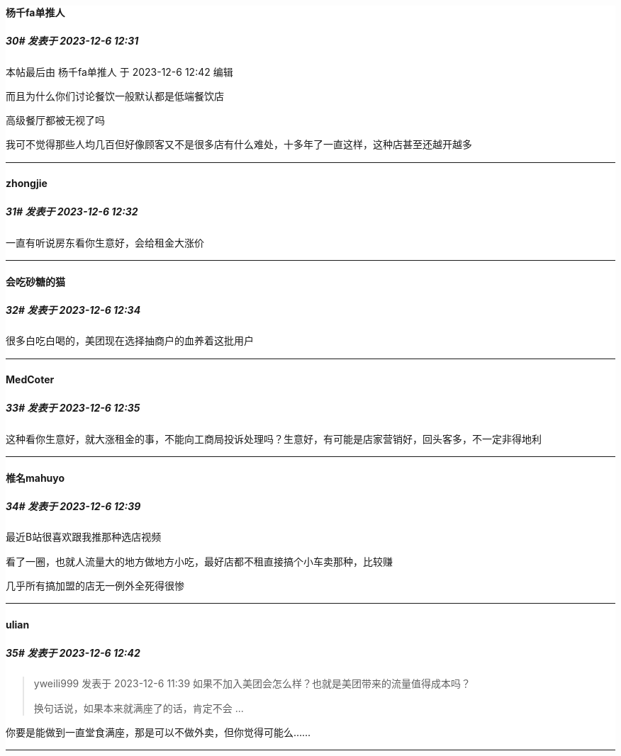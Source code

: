 ####  杨千fa单推人  
##### 30#       发表于 2023-12-6 12:31

 本帖最后由 杨千fa单推人 于 2023-12-6 12:42 编辑 

而且为什么你们讨论餐饮一般默认都是低端餐饮店

高级餐厅都被无视了吗

我可不觉得那些人均几百但好像顾客又不是很多店有什么难处，十多年了一直这样，这种店甚至还越开越多


*****

####  zhongjie  
##### 31#       发表于 2023-12-6 12:32

一直有听说房东看你生意好，会给租金大涨价

*****

####  会吃砂糖的猫  
##### 32#       发表于 2023-12-6 12:34

很多白吃白喝的，美团现在选择抽商户的血养着这批用户

*****

####  MedCoter  
##### 33#       发表于 2023-12-6 12:35

这种看你生意好，就大涨租金的事，不能向工商局投诉处理吗？生意好，有可能是店家营销好，回头客多，不一定非得地利

*****

####  椎名mahuyo  
##### 34#       发表于 2023-12-6 12:39

最近B站很喜欢跟我推那种选店视频

看了一圈，也就人流量大的地方做地方小吃，最好店都不租直接搞个小车卖那种，比较赚

几乎所有搞加盟的店无一例外全死得很惨

*****

####  ulian  
##### 35#       发表于 2023-12-6 12:42

<blockquote>yweili999 发表于 2023-12-6 11:39
如果不加入美团会怎么样？也就是美团带来的流量值得成本吗？

换句话说，如果本来就满座了的话，肯定不会 ...</blockquote>
你要是能做到一直堂食满座，那是可以不做外卖，但你觉得可能么……

*****
